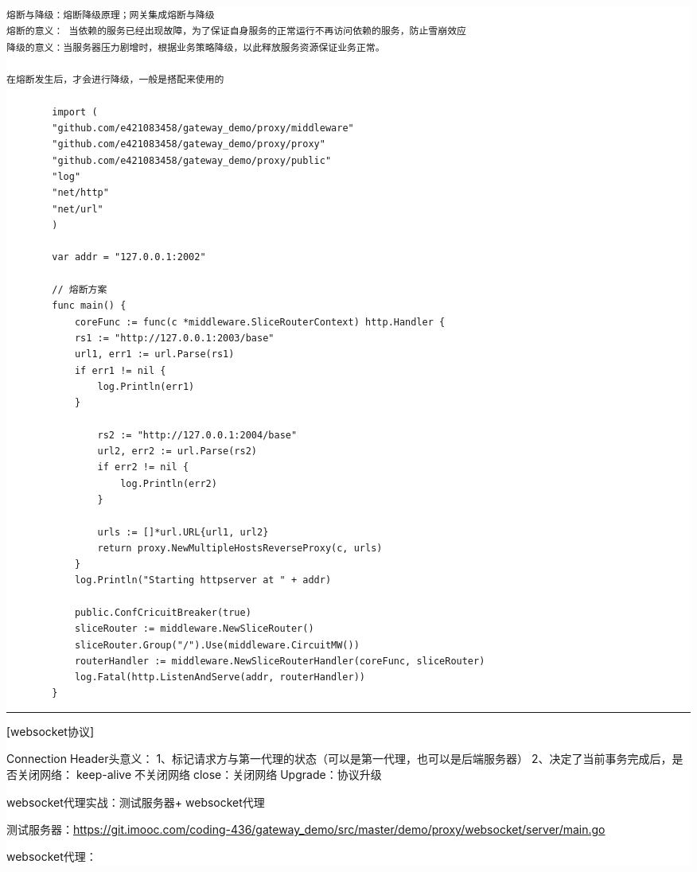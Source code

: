 
    熔断与降级：熔断降级原理；网关集成熔断与降级
    熔断的意义： 当依赖的服务已经出现故障，为了保证自身服务的正常运行不再访问依赖的服务，防止雪崩效应
    降级的意义：当服务器压力剧增时，根据业务策略降级，以此释放服务资源保证业务正常。

    在熔断发生后，才会进行降级，一般是搭配来使用的

            import (
            "github.com/e421083458/gateway_demo/proxy/middleware"
            "github.com/e421083458/gateway_demo/proxy/proxy"
            "github.com/e421083458/gateway_demo/proxy/public"
            "log"
            "net/http"
            "net/url"
            )
            
            var addr = "127.0.0.1:2002"
            
            // 熔断方案
            func main() {
                coreFunc := func(c *middleware.SliceRouterContext) http.Handler {
                rs1 := "http://127.0.0.1:2003/base"
                url1, err1 := url.Parse(rs1)
                if err1 != nil {
                    log.Println(err1)
                }
            
                    rs2 := "http://127.0.0.1:2004/base"
                    url2, err2 := url.Parse(rs2)
                    if err2 != nil {
                        log.Println(err2)
                    }
            
                    urls := []*url.URL{url1, url2}
                    return proxy.NewMultipleHostsReverseProxy(c, urls)
                }
                log.Println("Starting httpserver at " + addr)
            
                public.ConfCricuitBreaker(true)
                sliceRouter := middleware.NewSliceRouter()
                sliceRouter.Group("/").Use(middleware.CircuitMW())
                routerHandler := middleware.NewSliceRouterHandler(coreFunc, sliceRouter)
                log.Fatal(http.ListenAndServe(addr, routerHandler))
            }

---
[websocket协议]

Connection Header头意义：
    1、标记请求方与第一代理的状态（可以是第一代理，也可以是后端服务器）
    2、决定了当前事务完成后，是否关闭网络： keep-alive 不关闭网络  close：关闭网络 Upgrade：协议升级

websocket代理实战：测试服务器+ websocket代理

测试服务器：https://git.imooc.com/coding-436/gateway_demo/src/master/demo/proxy/websocket/server/main.go

websocket代理：
